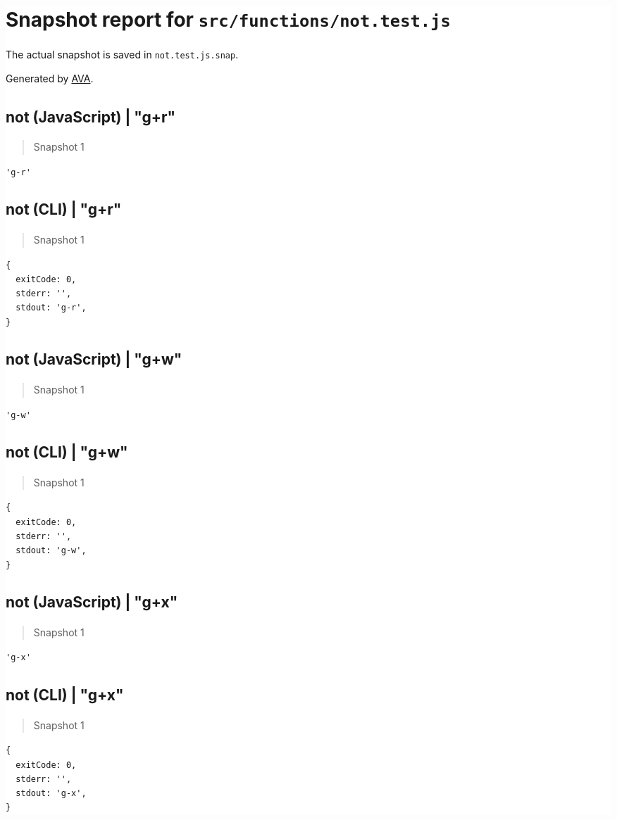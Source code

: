 # Snapshot report for `src/functions/not.test.js`

The actual snapshot is saved in `not.test.js.snap`.

Generated by [AVA](https://avajs.dev).

## not (JavaScript) | "g+r"

> Snapshot 1

    'g-r'

## not (CLI) | "g+r"

> Snapshot 1

    {
      exitCode: 0,
      stderr: '',
      stdout: 'g-r',
    }

## not (JavaScript) | "g+w"

> Snapshot 1

    'g-w'

## not (CLI) | "g+w"

> Snapshot 1

    {
      exitCode: 0,
      stderr: '',
      stdout: 'g-w',
    }

## not (JavaScript) | "g+x"

> Snapshot 1

    'g-x'

## not (CLI) | "g+x"

> Snapshot 1

    {
      exitCode: 0,
      stderr: '',
      stdout: 'g-x',
    }

